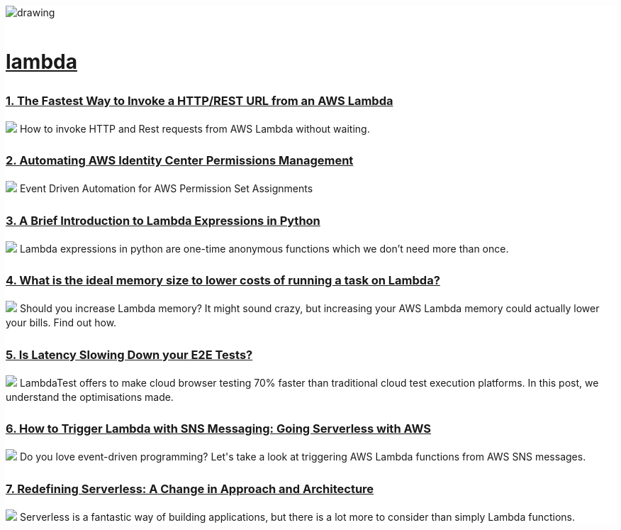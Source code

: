 <img src="https://hackernoon.com/banner-image.png" alt="drawing" width="1012"/>

# [lambda](https://hackernoon.com/tagged/lambda)
### [1. The Fastest Way to Invoke a HTTP/REST URL from an AWS Lambda](https://hackernoon.com/the-fastest-way-to-invoke-a-httprest-url-from-an-aws-lambda)
![](https://cdn.hackernoon.com/images/ZsEmKSuixDV83tG0xjDUpKP383d2-zb93ff1.jpeg)
How to invoke HTTP and Rest requests from AWS Lambda without waiting.

### [2. Automating AWS Identity Center Permissions Management](https://hackernoon.com/automating-aws-identity-center-permissions-management)
![](https://cdn.hackernoon.com/images/da7H4NzOhAdhje46xkTgaLorF5m2-tk9328k.jpeg)
Event Driven Automation for AWS Permission Set Assignments

### [3. A Brief Introduction to Lambda Expressions in Python](https://hackernoon.com/a-brief-introduction-to-lambda-expressions-in-python-202m33r6)
![](https://cdn.hackernoon.com/images/B6I7WEwrKubf11jAWFL33iiMzR13-8y1u33il.jpeg)
Lambda expressions in python are one-time anonymous functions which we don’t need more than once.

### [4. What is the ideal memory size to lower costs of running a task on Lambda?](https://hackernoon.com/what-is-the-ideal-memory-size-to-lower-costs-of-running-a-task-on-lambda-ui2x31qy)
![](https://cdn.hackernoon.com/images/JT4BgXlfxveziEP9szyBKsEXoFf2-0g1y31o7.jpeg)
Should you increase Lambda memory? It might sound crazy, but increasing your AWS Lambda memory could actually lower your bills. Find out how.

### [5. Is Latency Slowing Down your E2E Tests?](https://hackernoon.com/is-latency-slowing-down-your-e2e-tests)
![](https://cdn.hackernoon.com/images/wo54vA4dRXXTVVJQcL3vwFOoOn22-iq03478.jpeg)
LambdaTest offers to make cloud browser testing 70% faster than traditional cloud test execution platforms. In this post, we understand the optimisations made.

### [6. How to Trigger Lambda with SNS Messaging: Going Serverless with AWS](https://hackernoon.com/how-to-trigger-lambda-with-sns-messaging-going-serverless-with-aws)
![](https://cdn.hackernoon.com/images/JT4BgXlfxveziEP9szyBKsEXoFf2-f20375d.png)
Do you love event-driven programming? Let's take a look at triggering AWS Lambda functions from AWS SNS messages.

### [7. Redefining Serverless: A Change in Approach and Architecture](https://hackernoon.com/redefining-serverless-a-change-in-approach-and-architecture-0v5s37zt)
![](https://cdn.hackernoon.com/images/D7iB4iTOHyaFEVCL0l1uPlKRMsS2-6lz3245.jpeg)
Serverless is a fantastic way of building applications, but there is a lot more to consider than simply Lambda functions.
